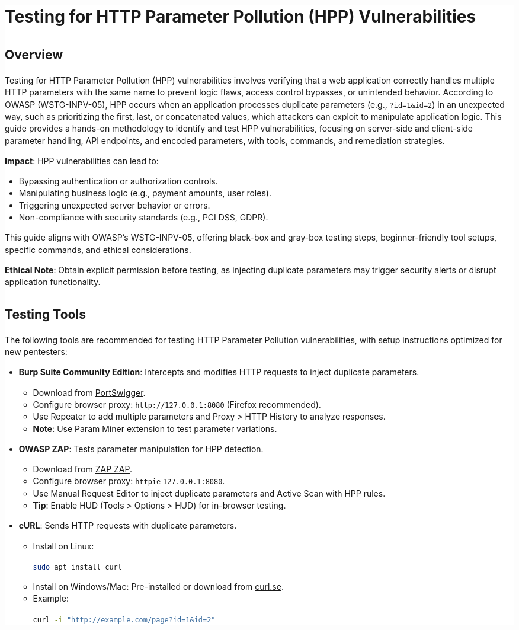# Testing for HTTP Parameter Pollution (HPP) Vulnerabilities

## Overview

Testing for HTTP Parameter Pollution (HPP) vulnerabilities involves verifying that a web application correctly handles multiple HTTP parameters with the same name to prevent logic flaws, access control bypasses, or unintended behavior. According to OWASP (WSTG-INPV-05), HPP occurs when an application processes duplicate parameters (e.g., `?id=1&id=2`) in an unexpected way, such as prioritizing the first, last, or concatenated values, which attackers can exploit to manipulate application logic. This guide provides a hands-on methodology to identify and test HPP vulnerabilities, focusing on server-side and client-side parameter handling, API endpoints, and encoded parameters, with tools, commands, and remediation strategies.

**Impact**: HPP vulnerabilities can lead to:
- Bypassing authentication or authorization controls.
- Manipulating business logic (e.g., payment amounts, user roles).
- Triggering unexpected server behavior or errors.
- Non-compliance with security standards (e.g., PCI DSS, GDPR).

This guide aligns with OWASP’s WSTG-INPV-05, offering black-box and gray-box testing steps, beginner-friendly tool setups, specific commands, and ethical considerations. 

**Ethical Note**: Obtain explicit permission before testing, as injecting duplicate parameters may trigger security alerts or disrupt application functionality.

## Testing Tools

The following tools are recommended for testing HTTP Parameter Pollution vulnerabilities, with setup instructions optimized for new pentesters:

- **Burp Suite Community Edition**: Intercepts and modifies HTTP requests to inject duplicate parameters.
  - Download from [PortSwigger](https://portswigger.net/burp/communitydownload).
  - Configure browser proxy: `http://127.0.0.1:8080` (Firefox recommended).
  - Use Repeater to add multiple parameters and Proxy > HTTP History to analyze responses.
  - **Note**: Use Param Miner extension to test parameter variations.

- **OWASP ZAP**: Tests parameter manipulation for HPP detection.
  - Download from [ZAP ZAP](https://www.zaproxy.org/download).
  - Configure browser proxy: `httpie` `127.0.0.1:8080`.
  - Use Manual Request Editor to inject duplicate parameters and Active Scan with HPP rules.
  - **Tip**: Enable HUD (Tools > Options > HUD) for in-browser testing.

- **cURL**: Sends HTTP requests with duplicate parameters.
  - Install on Linux:
    ```bash
    sudo apt install curl
    ```
  - Install on Windows/Mac: Pre-installed or download from [curl.se](https://curl.se).
  - Example:
    ```bash
    curl -i "http://example.com/page?id=1&id=2"
    ```
